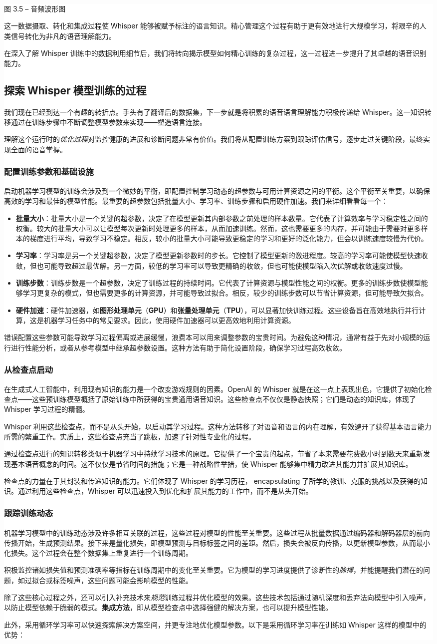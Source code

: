 图 3.5 – 音频波形图

这一数据摄取、转化和集成过程使 Whisper 能够被赋予标注的语言知识。精心管理这个过程有助于更有效地进行大规模学习，将艰辛的人类信号转化为非凡的语音理解能力。

在深入了解 Whisper 训练中的数据利用细节后，我们将转向揭示模型如何精心训练的复杂过程，这一过程进一步提升了其卓越的语音识别能力。

## 探索 Whisper 模型训练的过程

我们现在已经到达一个有趣的转折点。手头有了翻译后的数据集，下一步就是将积累的语音语言理解能力积极传递给 Whisper。这一知识转移通过在训练步骤中不断调整模型参数来实现——塑造语言连接。

理解这个运行时的*优化过程*对监控健康的进展和诊断问题非常有价值。我们将从配置训练方案到跟踪评估信号，逐步走过关键阶段，最终实现全面的语音掌握。

### 配置训练参数和基础设施

启动机器学习模型的训练会涉及到一个微妙的平衡，即配置控制学习动态的超参数与可用计算资源之间的平衡。这个平衡至关重要，以确保高效的学习和最佳的模型性能。最重要的超参数包括批量大小、学习率、训练步骤和启用硬件加速。我们来详细看看每一个：

+   **批量大小**：批量大小是一个关键的超参数，决定了在模型更新其内部参数之前处理的样本数量。它代表了计算效率与学习稳定性之间的权衡。较大的批量大小可以让模型每次更新时处理更多的样本，从而加速训练。然而，这也需要更多的内存，并可能由于需要对更多样本的梯度进行平均，导致学习不稳定。相反，较小的批量大小可能导致更稳定的学习和更好的泛化能力，但会以训练速度较慢为代价。

+   **学习率**：学习率是另一个关键超参数，决定了模型更新参数时的步长。它控制了模型更新的激进程度。较高的学习率可能使模型快速收敛，但也可能导致超过最优解。另一方面，较低的学习率可以导致更精确的收敛，但也可能使模型陷入次优解或收敛速度过慢。

+   **训练步数**：训练步数是一个超参数，决定了训练过程的持续时间。它代表了计算资源与模型性能之间的权衡。更多的训练步数使模型能够学习更复杂的模式，但也需要更多的计算资源，并可能导致过拟合。相反，较少的训练步数可以节省计算资源，但可能导致欠拟合。

+   **硬件加速**：硬件加速器，如**图形处理单元**（**GPU**）和**张量处理单元**（**TPU**），可以显著加快训练过程。这些设备旨在高效地执行并行计算，这是机器学习任务中的常见要求。因此，使用硬件加速器可以更高效地利用计算资源。

错误配置这些参数可能导致学习过程偏离或进展缓慢，浪费本可以用来调整参数的宝贵时间。为避免这种情况，通常有益于先对小规模的运行进行性能分析，或者从参考模型中继承超参数设置。这种方法有助于简化设置阶段，确保学习过程高效收敛。

### 从检查点启动

在生成式人工智能中，利用现有知识的能力是一个改变游戏规则的因素。OpenAI 的 Whisper 就是在这一点上表现出色，它提供了初始化检查点——这些预训练模型概括了原始训练中所获得的宝贵通用语音知识。这些检查点不仅仅是静态快照；它们是动态的知识库，体现了 Whisper 学习过程的精髓。

Whisper 利用这些检查点，而不是从头开始，以启动其学习过程。这种方法转移了对语音和语言的内在理解，有效避开了获得基本语言能力所需的繁重工作。实质上，这些检查点充当了跳板，加速了针对性专业化的过程。

通过检查点进行的知识转移类似于机器学习中持续学习技术的原理。它提供了一个宝贵的起点，节省了本来需要花费数小时到数天来重新发现基本语音概念的时间。这不仅仅是节省时间的措施；它是一种战略性举措，使 Whisper 能够集中精力改进其能力并扩展其知识库。

检查点的力量在于其封装和传递知识的能力。它们体现了 Whisper 的学习历程， encapsulating 了所学的教训、克服的挑战以及获得的知识。通过利用这些检查点，Whisper 可以迅速投入到优化和扩展其能力的工作中，而不是从头开始。

### 跟踪训练动态

机器学习模型中的训练动态涉及许多相互关联的过程，这些过程对模型的性能至关重要。这些过程从批量数据通过编码器和解码器层的前向传播开始，生成预测结果。接下来是量化损失，即模型预测与目标标签之间的差距。然后，损失会被反向传播，以更新模型参数，从而最小化损失。这个过程会在整个数据集上重复进行一个训练周期。

积极监控诸如损失值和预测准确率等指标在训练周期中的变化至关重要。它为模型的学习进度提供了诊断性的*脉搏*，并能提醒我们潜在的问题，如过拟合或标签噪声，这些问题可能会影响模型的性能。

除了这些核心过程之外，还可以引入补充技术来*规范*训练过程并优化模型的效果。这些技术包括通过随机深度和丢弃法向模型中引入噪声，以防止模型依赖于脆弱的模式。**集成方法**，即从模型检查点中选择强健的解决方案，也可以提升模型性能。

此外，采用循环学习率可以快速探索解决方案空间，并更专注地优化模型参数。以下是采用循环学习率在训练如 Whisper 这样的模型中的优势：
